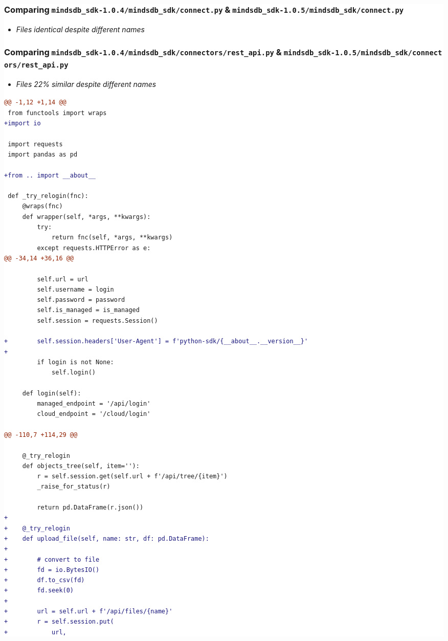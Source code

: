 ### Comparing `mindsdb_sdk-1.0.4/mindsdb_sdk/connect.py` & `mindsdb_sdk-1.0.5/mindsdb_sdk/connect.py`

 * *Files identical despite different names*

### Comparing `mindsdb_sdk-1.0.4/mindsdb_sdk/connectors/rest_api.py` & `mindsdb_sdk-1.0.5/mindsdb_sdk/connectors/rest_api.py`

 * *Files 22% similar despite different names*

```diff
@@ -1,12 +1,14 @@
 from functools import wraps
+import io
 
 import requests
 import pandas as pd
 
+from .. import __about__
 
 def _try_relogin(fnc):
     @wraps(fnc)
     def wrapper(self, *args, **kwargs):
         try:
             return fnc(self, *args, **kwargs)
         except requests.HTTPError as e:
@@ -34,14 +36,16 @@
 
         self.url = url
         self.username = login
         self.password = password
         self.is_managed = is_managed
         self.session = requests.Session()
 
+        self.session.headers['User-Agent'] = f'python-sdk/{__about__.__version__}'
+
         if login is not None:
             self.login()
 
     def login(self):
         managed_endpoint = '/api/login'
         cloud_endpoint = '/cloud/login'
 
@@ -110,7 +114,29 @@
 
     @_try_relogin
     def objects_tree(self, item=''):
         r = self.session.get(self.url + f'/api/tree/{item}')
         _raise_for_status(r)
 
         return pd.DataFrame(r.json())
+
+    @_try_relogin
+    def upload_file(self, name: str, df: pd.DataFrame):
+
+        # convert to file
+        fd = io.BytesIO()
+        df.to_csv(fd)
+        fd.seek(0)
+
+        url = self.url + f'/api/files/{name}'
+        r = self.session.put(
+            url,
```